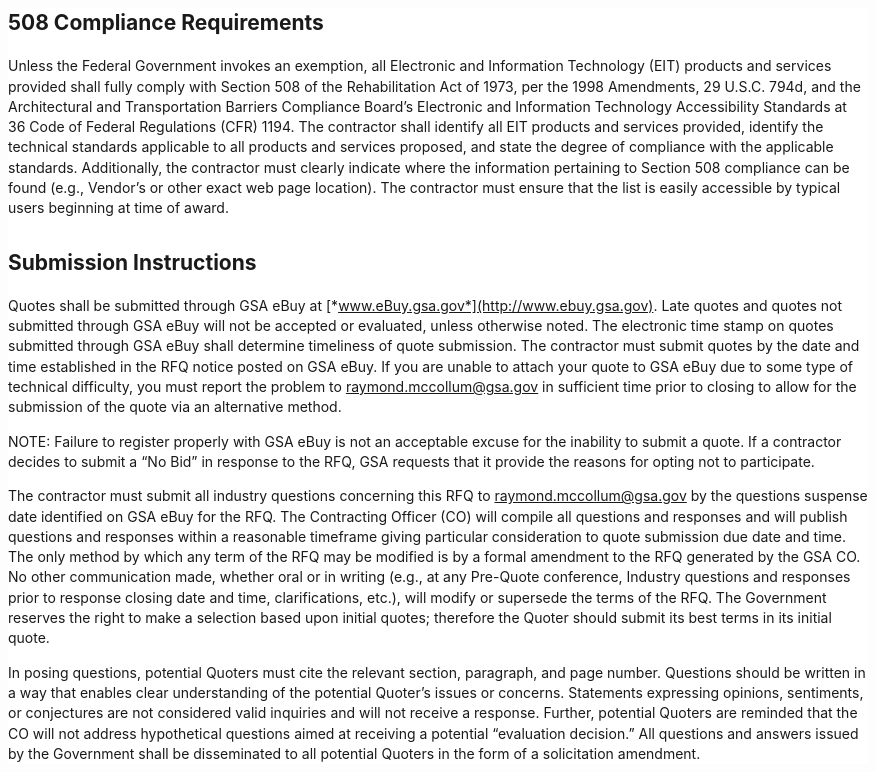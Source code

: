 ## 508 Compliance Requirements

Unless the Federal Government invokes an exemption, all Electronic and
Information Technology (EIT) products and services provided shall fully
comply with Section 508 of the Rehabilitation Act of 1973, per the 1998
Amendments, 29 U.S.C. 794d, and the Architectural and Transportation
Barriers Compliance Board’s Electronic and Information Technology
Accessibility Standards at 36 Code of Federal Regulations (CFR) 1194.
The contractor shall identify all EIT products and services provided,
identify the technical standards applicable to all products and services
proposed, and state the degree of compliance with the applicable
standards. Additionally, the contractor must clearly indicate where the
information pertaining to Section 508 compliance can be found (e.g.,
Vendor’s or other exact web page location). The contractor must ensure
that the list is easily accessible by typical users beginning at time of
award.


## Submission Instructions

Quotes shall be submitted through GSA eBuy at
[*www.eBuy.gsa.gov*](http://www.ebuy.gsa.gov). Late quotes and quotes
not submitted through GSA eBuy will not be accepted or evaluated, unless
otherwise noted. The electronic time stamp on quotes submitted through
GSA eBuy shall determine timeliness of quote submission. The contractor
must submit quotes by the date and time established in the RFQ notice
posted on GSA eBuy. If you are unable to attach your quote to GSA eBuy
due to some type of technical difficulty, you must report the problem to
raymond.mccollum@gsa.gov in sufficient time prior to closing to allow
for the submission of the quote via an alternative method.

NOTE: Failure to register properly with GSA eBuy is not an acceptable
excuse for the inability to submit a quote. If a contractor decides to
submit a “No Bid” in response to the RFQ, GSA requests that it provide
the reasons for opting not to participate.

The contractor must submit all industry questions concerning this RFQ to
raymond.mccollum@gsa.gov by the questions suspense date identified on
GSA eBuy for the RFQ. The Contracting Officer (CO) will compile all
questions and responses and will publish questions and responses within
a reasonable timeframe giving particular consideration to quote
submission due date and time. The only method by which any term of the
RFQ may be modified is by a formal amendment to the RFQ generated by the
GSA CO. No other communication made, whether oral or in writing (e.g.,
at any Pre-Quote conference, Industry questions and responses prior to
response closing date and time, clarifications, etc.), will modify or
supersede the terms of the RFQ. The Government reserves the right to
make a selection based upon initial quotes; therefore the Quoter should
submit its best terms in its initial quote.

In posing questions, potential Quoters must cite the relevant section,
paragraph, and page number. Questions should be written in a way that
enables clear understanding of the potential Quoter’s issues or
concerns. Statements expressing opinions, sentiments, or conjectures are
not considered valid inquiries and will not receive a response. Further,
potential Quoters are reminded that the CO will not address hypothetical
questions aimed at receiving a potential “evaluation decision.” All
questions and answers issued by the Government shall be disseminated to
all potential Quoters in the form of a solicitation amendment.
